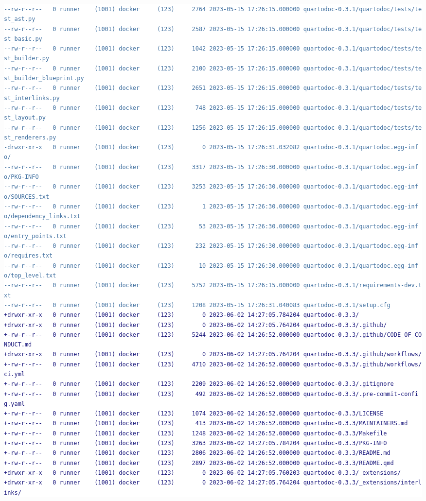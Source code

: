 ```diff
--rw-r--r--   0 runner    (1001) docker     (123)     2764 2023-05-15 17:26:15.000000 quartodoc-0.3.1/quartodoc/tests/test_ast.py
--rw-r--r--   0 runner    (1001) docker     (123)     2587 2023-05-15 17:26:15.000000 quartodoc-0.3.1/quartodoc/tests/test_basic.py
--rw-r--r--   0 runner    (1001) docker     (123)     1042 2023-05-15 17:26:15.000000 quartodoc-0.3.1/quartodoc/tests/test_builder.py
--rw-r--r--   0 runner    (1001) docker     (123)     2100 2023-05-15 17:26:15.000000 quartodoc-0.3.1/quartodoc/tests/test_builder_blueprint.py
--rw-r--r--   0 runner    (1001) docker     (123)     2651 2023-05-15 17:26:15.000000 quartodoc-0.3.1/quartodoc/tests/test_interlinks.py
--rw-r--r--   0 runner    (1001) docker     (123)      748 2023-05-15 17:26:15.000000 quartodoc-0.3.1/quartodoc/tests/test_layout.py
--rw-r--r--   0 runner    (1001) docker     (123)     1256 2023-05-15 17:26:15.000000 quartodoc-0.3.1/quartodoc/tests/test_renderers.py
-drwxr-xr-x   0 runner    (1001) docker     (123)        0 2023-05-15 17:26:31.032082 quartodoc-0.3.1/quartodoc.egg-info/
--rw-r--r--   0 runner    (1001) docker     (123)     3317 2023-05-15 17:26:30.000000 quartodoc-0.3.1/quartodoc.egg-info/PKG-INFO
--rw-r--r--   0 runner    (1001) docker     (123)     3253 2023-05-15 17:26:30.000000 quartodoc-0.3.1/quartodoc.egg-info/SOURCES.txt
--rw-r--r--   0 runner    (1001) docker     (123)        1 2023-05-15 17:26:30.000000 quartodoc-0.3.1/quartodoc.egg-info/dependency_links.txt
--rw-r--r--   0 runner    (1001) docker     (123)       53 2023-05-15 17:26:30.000000 quartodoc-0.3.1/quartodoc.egg-info/entry_points.txt
--rw-r--r--   0 runner    (1001) docker     (123)      232 2023-05-15 17:26:30.000000 quartodoc-0.3.1/quartodoc.egg-info/requires.txt
--rw-r--r--   0 runner    (1001) docker     (123)       10 2023-05-15 17:26:30.000000 quartodoc-0.3.1/quartodoc.egg-info/top_level.txt
--rw-r--r--   0 runner    (1001) docker     (123)     5752 2023-05-15 17:26:15.000000 quartodoc-0.3.1/requirements-dev.txt
--rw-r--r--   0 runner    (1001) docker     (123)     1208 2023-05-15 17:26:31.040083 quartodoc-0.3.1/setup.cfg
+drwxr-xr-x   0 runner    (1001) docker     (123)        0 2023-06-02 14:27:05.784204 quartodoc-0.3.3/
+drwxr-xr-x   0 runner    (1001) docker     (123)        0 2023-06-02 14:27:05.764204 quartodoc-0.3.3/.github/
+-rw-r--r--   0 runner    (1001) docker     (123)     5244 2023-06-02 14:26:52.000000 quartodoc-0.3.3/.github/CODE_OF_CONDUCT.md
+drwxr-xr-x   0 runner    (1001) docker     (123)        0 2023-06-02 14:27:05.764204 quartodoc-0.3.3/.github/workflows/
+-rw-r--r--   0 runner    (1001) docker     (123)     4710 2023-06-02 14:26:52.000000 quartodoc-0.3.3/.github/workflows/ci.yml
+-rw-r--r--   0 runner    (1001) docker     (123)     2209 2023-06-02 14:26:52.000000 quartodoc-0.3.3/.gitignore
+-rw-r--r--   0 runner    (1001) docker     (123)      492 2023-06-02 14:26:52.000000 quartodoc-0.3.3/.pre-commit-config.yaml
+-rw-r--r--   0 runner    (1001) docker     (123)     1074 2023-06-02 14:26:52.000000 quartodoc-0.3.3/LICENSE
+-rw-r--r--   0 runner    (1001) docker     (123)      413 2023-06-02 14:26:52.000000 quartodoc-0.3.3/MAINTAINERS.md
+-rw-r--r--   0 runner    (1001) docker     (123)     1248 2023-06-02 14:26:52.000000 quartodoc-0.3.3/Makefile
+-rw-r--r--   0 runner    (1001) docker     (123)     3263 2023-06-02 14:27:05.784204 quartodoc-0.3.3/PKG-INFO
+-rw-r--r--   0 runner    (1001) docker     (123)     2806 2023-06-02 14:26:52.000000 quartodoc-0.3.3/README.md
+-rw-r--r--   0 runner    (1001) docker     (123)     2897 2023-06-02 14:26:52.000000 quartodoc-0.3.3/README.qmd
+drwxr-xr-x   0 runner    (1001) docker     (123)        0 2023-06-02 14:27:05.760203 quartodoc-0.3.3/_extensions/
+drwxr-xr-x   0 runner    (1001) docker     (123)        0 2023-06-02 14:27:05.764204 quartodoc-0.3.3/_extensions/interlinks/
```